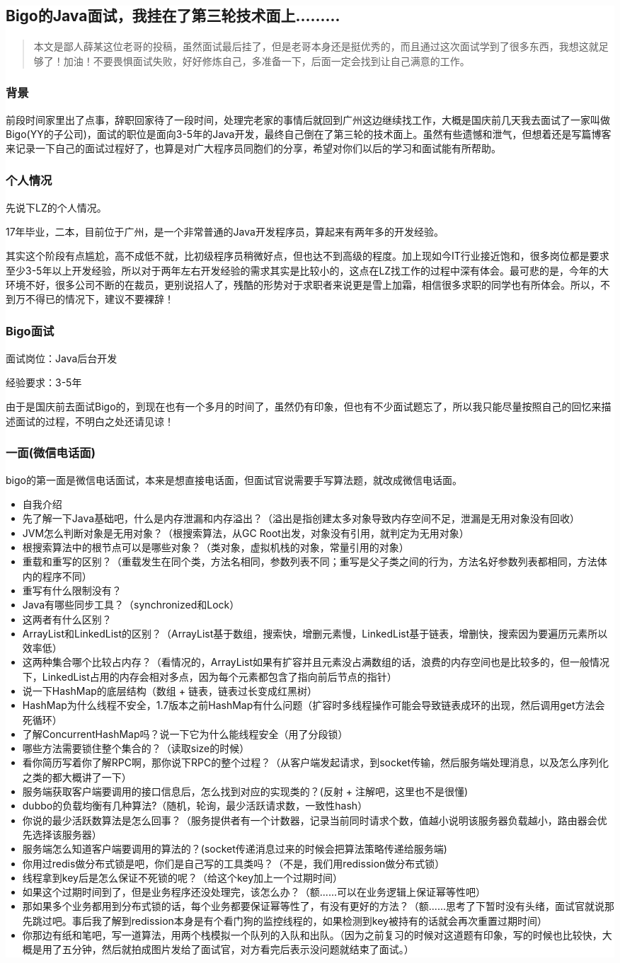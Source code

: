## Bigo的Java面试，我挂在了第三轮技术面上.........

>  本文是鄙人薛某这位老哥的投稿，虽然面试最后挂了，但是老哥本身还是挺优秀的，而且通过这次面试学到了很多东西，我想这就足够了！加油！不要畏惧面试失败，好好修炼自己，多准备一下，后面一定会找到让自己满意的工作。

### 背景

前段时间家里出了点事，辞职回家待了一段时间，处理完老家的事情后就回到广州这边继续找工作，大概是国庆前几天我去面试了一家叫做Bigo(YY的子公司)，面试的职位是面向3-5年的Java开发，最终自己倒在了第三轮的技术面上。虽然有些遗憾和泄气，但想着还是写篇博客来记录一下自己的面试过程好了，也算是对广大程序员同胞们的分享，希望对你们以后的学习和面试能有所帮助。

### 个人情况

先说下LZ的个人情况。

17年毕业，二本，目前位于广州，是一个非常普通的Java开发程序员，算起来有两年多的开发经验。

其实这个阶段有点尴尬，高不成低不就，比初级程序员稍微好点，但也达不到高级的程度。加上现如今IT行业接近饱和，很多岗位都是要求至少3-5年以上开发经验，所以对于两年左右开发经验的需求其实是比较小的，这点在LZ找工作的过程中深有体会。最可悲的是，今年的大环境不好，很多公司不断的在裁员，更别说招人了，残酷的形势对于求职者来说更是雪上加霜，相信很多求职的同学也有所体会。所以，不到万不得已的情况下，建议不要裸辞！

### Bigo面试

面试岗位：Java后台开发

经验要求：3-5年

由于是国庆前去面试Bigo的，到现在也有一个多月的时间了，虽然仍有印象，但也有不少面试题忘了，所以我只能尽量按照自己的回忆来描述面试的过程，不明白之处还请见谅！

### 一面(微信电话面)

bigo的第一面是微信电话面试，本来是想直接电话面，但面试官说需要手写算法题，就改成微信电话面。

- 自我介绍
- 先了解一下Java基础吧，什么是内存泄漏和内存溢出？（溢出是指创建太多对象导致内存空间不足，泄漏是无用对象没有回收）
- JVM怎么判断对象是无用对象？（根搜索算法，从GC Root出发，对象没有引用，就判定为无用对象）
- 根搜索算法中的根节点可以是哪些对象？（类对象，虚拟机栈的对象，常量引用的对象）
- 重载和重写的区别？（重载发生在同个类，方法名相同，参数列表不同；重写是父子类之间的行为，方法名好参数列表都相同，方法体内的程序不同）
- 重写有什么限制没有？
- Java有哪些同步工具？（synchronized和Lock）
- 这两者有什么区别？
- ArrayList和LinkedList的区别？（ArrayList基于数组，搜索快，增删元素慢，LinkedList基于链表，增删快，搜索因为要遍历元素所以效率低）
- 这两种集合哪个比较占内存？（看情况的，ArrayList如果有扩容并且元素没占满数组的话，浪费的内存空间也是比较多的，但一般情况下，LinkedList占用的内存会相对多点，因为每个元素都包含了指向前后节点的指针）
- 说一下HashMap的底层结构（数组 + 链表，链表过长变成红黑树）
- HashMap为什么线程不安全，1.7版本之前HashMap有什么问题（扩容时多线程操作可能会导致链表成环的出现，然后调用get方法会死循环）
- 了解ConcurrentHashMap吗？说一下它为什么能线程安全（用了分段锁）
- 哪些方法需要锁住整个集合的？（读取size的时候）
- 看你简历写着你了解RPC啊，那你说下RPC的整个过程？（从客户端发起请求，到socket传输，然后服务端处理消息，以及怎么序列化之类的都大概讲了一下）
- 服务端获取客户端要调用的接口信息后，怎么找到对应的实现类的？(反射 + 注解吧，这里也不是很懂)
- dubbo的负载均衡有几种算法?（随机，轮询，最少活跃请求数，一致性hash）
- 你说的最少活跃数算法是怎么回事？（服务提供者有一个计数器，记录当前同时请求个数，值越小说明该服务器负载越小，路由器会优先选择该服务器）
- 服务端怎么知道客户端要调用的算法的？(socket传递消息过来的时候会把算法策略传递给服务端)
- 你用过redis做分布式锁是吧，你们是自己写的工具类吗？（不是，我们用redission做分布式锁）
- 线程拿到key后是怎么保证不死锁的呢？（给这个key加上一个过期时间）
- 如果这个过期时间到了，但是业务程序还没处理完，该怎么办？（额......可以在业务逻辑上保证幂等性吧）
- 那如果多个业务都用到分布式锁的话，每个业务都要保证幂等性了，有没有更好的方法？（额......思考了下暂时没有头绪，面试官就说那先跳过吧。事后我了解到redission本身是有个看门狗的监控线程的，如果检测到key被持有的话就会再次重置过期时间）
- 你那边有纸和笔吧，写一道算法，用两个栈模拟一个队列的入队和出队。（因为之前复习的时候对这道题有印象，写的时候也比较快，大概是用了五分钟，然后就拍成图片发给了面试官，对方看完后表示没问题就结束了面试。）
